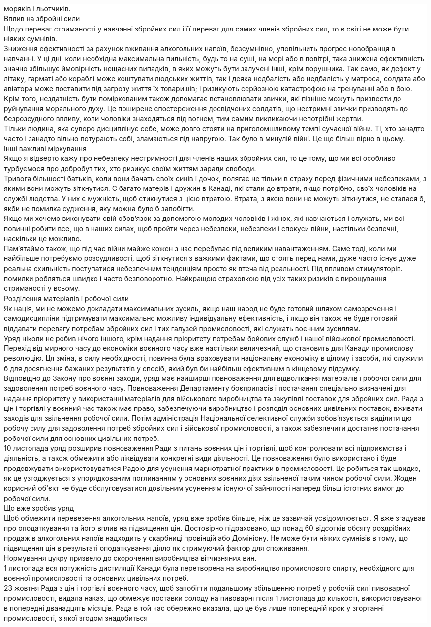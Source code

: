 моряків і льотчиків.<br/>Вплив на збройні сили<br/>Щодо переваг стриманості у навчанні збройних сил і її переваг для самих членів збройних сил, то в світі не може бути ніяких сумнівів.<br/>Зниження ефективності за рахунок вживання алкогольних напоїв, безсумнівно, уповільнить прогрес новобранця в навчанні. У ці дні, коли необхідна максимальна пильність, будь то на суші, на морі або в повітрі, така знижена ефективність значно збільшує ймовірність нещасних випадків, в яких можуть бути залучені інші, крім порушника. Так само, як дефект у літаку, гарматі або кораблі може коштувати людських життів, так і деяка недбалість або недбалість у матроса, солдата або авіатора може поставити під загрозу життя їх товаришів; і ризикують серйозною катастрофою на тренуванні або в бою.<br/>Крім того, нездатність бути поміркованим також допомагає встановлювати звички, які пізніше можуть призвести до руйнування морального духу. Це поширене спостереження досвідчених солдатів, що нестримні звички призводять до безрозсудного впливу, коли чоловіки знаходяться під вогнем, тим самим викликаючи непотрібні жертви.<br/>Тільки людина, яка суворо дисциплінує себе, може довго стояти на приголомшливому темпі сучасної війни. Ті, хто занадто часто і занадто вільно потурають собі, зламаються під напругою. Так було в минулій війні. Це ще більш вірно в цьому.<br/>Інші важливі міркування<br/>Якщо я відверто кажу про небезпеку нестримності для членів наших збройних сил, то це тому, що ми всі особливо турбуємося про добробут тих, хто ризикує своїм життям заради свободи.<br/>Тривога більшості батьків, коли вони бачать своїх синів і дочок, полягає не тільки в страху перед фізичними небезпеками, з якими вони можуть зіткнутися. Є багато матерів і дружин в Канаді, які стали до втрати, якщо потрібно, своїх чоловіків на службі людства. У них є мужність, щоб стикнутися з цією втратою. Втрата, з якою вони не можуть зіткнутися, не сталася б, якби не помилка судження, яку можна було б запобігти.<br/>Якщо ми хочемо виконувати свій обов’язок за допомогою молодих чоловіків і жінок, які навчаються і служать, ми всі повинні робити все, що в наших силах, щоб пройти через небезпеки, небезпеки і спокуси війни, настільки безпечні, наскільки це можливо.<br/>Пам’ятаймо також, що під час війни майже кожен з нас перебуває під великим навантаженням. Саме тоді, коли ми найбільше потребуємо розсудливості, щоб зіткнутися з важкими фактами, що стоять перед нами, дуже часто існує дуже реальна схильність поступатися небезпечним тенденціям просто як втеча від реальності. Під впливом стимуляторів. помилки робляться швидко і часто безповоротно. Найкращою страховкою від усіх таких ризиків є вирощування стриманості у всьому.<br/>Розділення матеріалів і робочої сили<br/>Як нація, ми не можемо докладати максимальних зусиль, якщо наш народ не буде готовий шляхом самозречення і самодисципліни підтримувати максимально можливу індивідуальну ефективність, і якщо він також не буде готовий віддавати перевагу потребам збройних сил і тих галузей промисловості, які служать воєнним зусиллям.<br/>Уряд ніколи не робив нічого іншого, крім надання пріоритету потребам бойових служб і нашої військової промисловості. Перехід від мирного часу до економіки воєнного часу вже настільки величезний, що становить для Канади промислову революцію. Ця зміна, в силу необхідності, повинна була враховувати національну економіку в цілому і засоби, які служили б для досягнення бажаних результатів у спосіб, який був би найбільш ефективним в кінцевому підсумку.<br/>Відповідно до Закону про воєнні заходи, уряд має найширші повноваження для відволікання матеріалів і робочої сили для задоволення потреб воєнного часу. Повноваження Департаменту боєприпасів і постачання спеціально визначені для надання пріоритету у використанні матеріалів для військового виробництва та закупівлі поставок для збройних сил. Рада з цін і торгівлі у воєнний час також має право, забезпечуючи виробництво і розподіл основних цивільних поставок, вживати заходів для звільнення робочої сили. Потім адміністрація Національної селективної служби зобов'язується виділити цю робочу силу для задоволення потреб збройних сил і військової промисловості, а також забезпечити достатнє постачання робочої сили для основних цивільних потреб.<br/>10 листопада уряд розширив повноваження Ради з питань воєнних цін і торгівлі, щоб контролювати всі підприємства і діяльність, а також обмежити або ліквідувати конкретні види діяльності. Це повноваження було використано і буде продовжувати використовуватися Радою для усунення марнотратної практики в промисловості. Це робиться так швидко, як це узгоджується з упорядкованим поглинанням у основних воєнних діях звільненої таким чином робочої сили. Жоден корисний об'єкт не буде обслуговуватися довільним усуненням існуючої зайнятості наперед більш істотних вимог до робочої сили.<br/>Що вже зробив уряд<br/>Щоб обмежити перевезення алкогольних напоїв, уряд вже зробив більше, ніж це зазвичай усвідомлюється. Я вже згадував про оподаткування та його вплив на підвищення цін. Достовірно підраховано, що понад 60 відсотків обсягу роздрібних продажів алкогольних напоїв надходить у скарбниці провінцій або Домініону. Не може бути ніяких сумнівів в тому, що підвищення цін в результаті оподаткування діяло як стримуючий фактор для споживання.<br/>Нормування цукру призвело до скорочення виробництва вітчизняних вин.<br/>1 листопада вся потужність дистиляції Канади була перетворена на виробництво промислового спирту, необхідного для воєнної промисловості та основних цивільних потреб.<br/>23 жовтня Рада з цін і торгівлі воєнного часу, щоб запобігти подальшому збільшенню потреб у робочій силі пивоварної промисловості, видала наказ, що обмежує поставки солоду на пивоварні після 1 листопада до кількості, використовуваної в попередні дванадцять місяців. Рада в той час обережно вказала, що це був лише попередній крок у згортанні промисловості, з якої згодом знадобиться